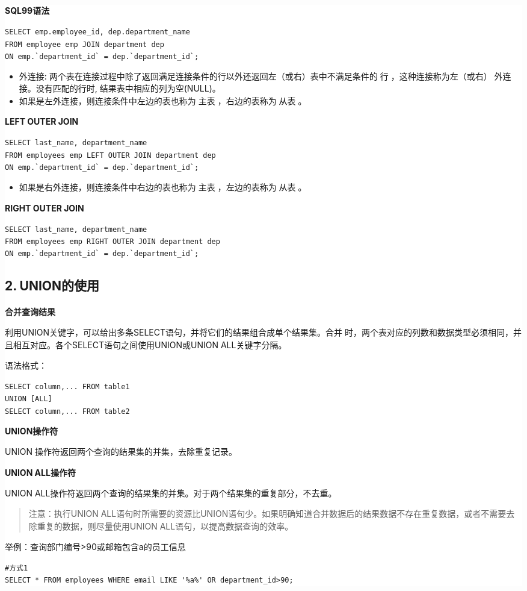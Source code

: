 **SQL99语法**

```mysql
SELECT emp.employee_id, dep.department_name
FROM employee emp JOIN department dep
ON emp.`department_id` = dep.`department_id`;
```

* 外连接: 两个表在连接过程中除了返回满足连接条件的行以外还返回左（或右）表中不满足条件的 行 ，这种连接称为左（或右） 外连接。没有匹配的行时, 结果表中相应的列为空(NULL)。 
* 如果是左外连接，则连接条件中左边的表也称为 主表 ，右边的表称为 从表 。 

**LEFT OUTER JOIN**

```mysql
SELECT last_name, department_name
FROM employees emp LEFT OUTER JOIN department dep
ON emp.`department_id` = dep.`department_id`;
```

* 如果是右外连接，则连接条件中右边的表也称为 主表 ，左边的表称为 从表 。

**RIGHT OUTER JOIN**

```mysql
SELECT last_name, department_name
FROM employees emp RIGHT OUTER JOIN department dep
ON emp.`department_id` = dep.`department_id`;
```

## 2. UNION的使用

**合并查询结果** 

利用UNION关键字，可以给出多条SELECT语句，并将它们的结果组合成单个结果集。合并 时，两个表对应的列数和数据类型必须相同，并且相互对应。各个SELECT语句之间使用UNION或UNION ALL关键字分隔。

语法格式：

```mysql
SELECT column,... FROM table1
UNION [ALL]
SELECT column,... FROM table2
```

**UNION操作符**

UNION 操作符返回两个查询的结果集的并集，去除重复记录。

**UNION ALL操作符**

UNION ALL操作符返回两个查询的结果集的并集。对于两个结果集的重复部分，不去重。

> 注意：执行UNION ALL语句时所需要的资源比UNION语句少。如果明确知道合并数据后的结果数据不存在重复数据，或者不需要去除重复的数据，则尽量使用UNION ALL语句，以提高数据查询的效率。

举例：查询部门编号>90或邮箱包含a的员工信息

```mysql
#方式1
SELECT * FROM employees WHERE email LIKE '%a%' OR department_id>90;
```
